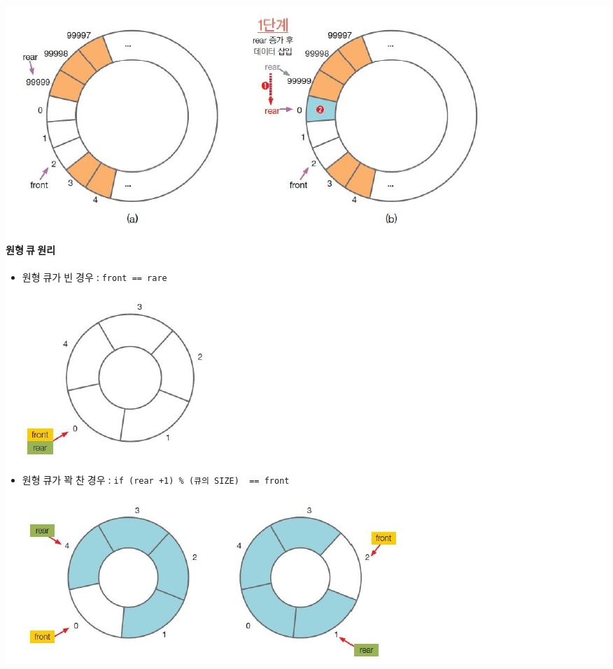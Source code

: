 ![원형큐](../img/rounded-queue.PNG)

#### 원형 큐 원리

* 원형 큐가 빈 경우 : `front == rare`

  ![image-20210722134028901](../img/image-20210722134028901.png)

* 원형 큐가 꽉 찬 경우 : `if (rear +1) % (큐의 SIZE)  == front`

  ![image-20210722134201792](../img/image-20210722134201792.png)
